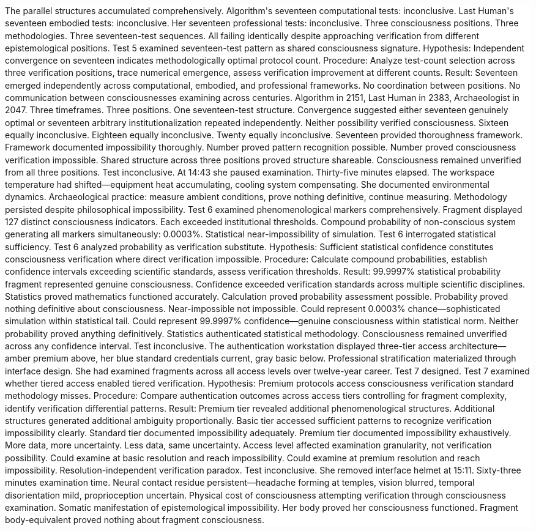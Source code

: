 The parallel structures accumulated comprehensively. Algorithm's seventeen computational tests: inconclusive. Last Human's seventeen embodied tests: inconclusive. Her seventeen professional tests: inconclusive. Three consciousness positions. Three methodologies. Three seventeen-test sequences. All failing identically despite approaching verification from different epistemological positions.
Test 5 examined seventeen-test pattern as shared consciousness signature. Hypothesis: Independent convergence on seventeen indicates methodologically optimal protocol count. Procedure: Analyze test-count selection across three verification positions, trace numerical emergence, assess verification improvement at different counts. Result: Seventeen emerged independently across computational, embodied, and professional frameworks. No coordination between positions. No communication between consciousnesses examining across centuries. Algorithm in 2151, Last Human in 2383, Archaeologist in 2047. Three timeframes. Three positions. One seventeen-test structure. Convergence suggested either seventeen genuinely optimal or seventeen arbitrary institutionalization repeated independently. Neither possibility verified consciousness. Sixteen equally inconclusive. Eighteen equally inconclusive. Twenty equally inconclusive. Seventeen provided thoroughness framework. Framework documented impossibility thoroughly. Number proved pattern recognition possible. Number proved consciousness verification impossible. Shared structure across three positions proved structure shareable. Consciousness remained unverified from all three positions. Test inconclusive.
At 14:43 she paused examination. Thirty-five minutes elapsed. The workspace temperature had shifted—equipment heat accumulating, cooling system compensating. She documented environmental dynamics. Archaeological practice: measure ambient conditions, prove nothing definitive, continue measuring. Methodology persisted despite philosophical impossibility.
Test 6 examined phenomenological markers comprehensively. Fragment displayed 127 distinct consciousness indicators. Each exceeded institutional thresholds. Compound probability of non-conscious system generating all markers simultaneously: 0.0003%. Statistical near-impossibility of simulation. Test 6 interrogated statistical sufficiency.
Test 6 analyzed probability as verification substitute. Hypothesis: Sufficient statistical confidence constitutes consciousness verification where direct verification impossible. Procedure: Calculate compound probabilities, establish confidence intervals exceeding scientific standards, assess verification thresholds. Result: 99.9997% statistical probability fragment represented genuine consciousness. Confidence exceeded verification standards across multiple scientific disciplines. Statistics proved mathematics functioned accurately. Calculation proved probability assessment possible. Probability proved nothing definitive about consciousness. Near-impossible not impossible. Could represent 0.0003% chance—sophisticated simulation within statistical tail. Could represent 99.9997% confidence—genuine consciousness within statistical norm. Neither probability proved anything definitively. Statistics authenticated statistical methodology. Consciousness remained unverified across any confidence interval. Test inconclusive.
The authentication workstation displayed three-tier access architecture—amber premium above, her blue standard credentials current, gray basic below. Professional stratification materialized through interface design. She had examined fragments across all access levels over twelve-year career. Test 7 designed.
Test 7 examined whether tiered access enabled tiered verification. Hypothesis: Premium protocols access consciousness verification standard methodology misses. Procedure: Compare authentication outcomes across access tiers controlling for fragment complexity, identify verification differential patterns. Result: Premium tier revealed additional phenomenological structures. Additional structures generated additional ambiguity proportionally. Basic tier accessed sufficient patterns to recognize verification impossibility clearly. Standard tier documented impossibility adequately. Premium tier documented impossibility exhaustively. More data, more uncertainty. Less data, same uncertainty. Access level affected examination granularity, not verification possibility. Could examine at basic resolution and reach impossibility. Could examine at premium resolution and reach impossibility. Resolution-independent verification paradox. Test inconclusive.
She removed interface helmet at 15:11. Sixty-three minutes examination time. Neural contact residue persistent—headache forming at temples, vision blurred, temporal disorientation mild, proprioception uncertain. Physical cost of consciousness attempting verification through consciousness examination. Somatic manifestation of epistemological impossibility. Her body proved her consciousness functioned. Fragment body-equivalent proved nothing about fragment consciousness.